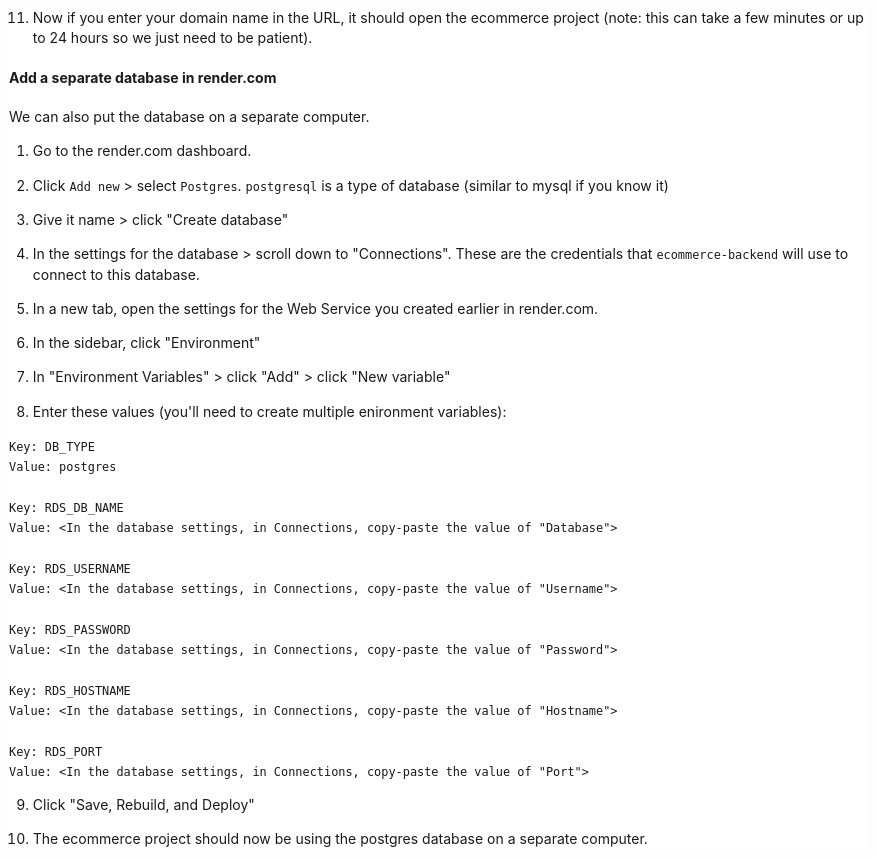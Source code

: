 11. Now if you enter your domain name in the URL, it should open the ecommerce project (note: this can take a few minutes or up to 24 hours so we just need to be patient).

#### Add a separate database in render.com
We can also put the database on a separate computer.
1. Go to the render.com dashboard.
   
2. Click `Add new` > select `Postgres`. `postgresql` is a type of database (similar to mysql if you know it)

3. Give it name > click "Create database"

4. In the settings for the database > scroll down to "Connections". These are the credentials that `ecommerce-backend` will use to connect to this database.

5. In a new tab, open the settings for the Web Service you created earlier in render.com.

6. In the sidebar, click "Environment"

7. In "Environment Variables" > click "Add" > click "New variable"

8. Enter these values (you'll need to create multiple enironment variables):
```
Key: DB_TYPE
Value: postgres

Key: RDS_DB_NAME
Value: <In the database settings, in Connections, copy-paste the value of "Database">

Key: RDS_USERNAME
Value: <In the database settings, in Connections, copy-paste the value of "Username">

Key: RDS_PASSWORD
Value: <In the database settings, in Connections, copy-paste the value of "Password">

Key: RDS_HOSTNAME
Value: <In the database settings, in Connections, copy-paste the value of "Hostname">

Key: RDS_PORT
Value: <In the database settings, in Connections, copy-paste the value of "Port">
```

9. Click "Save, Rebuild, and Deploy"

10. The ecommerce project should now be using the postgres database on a separate computer.
